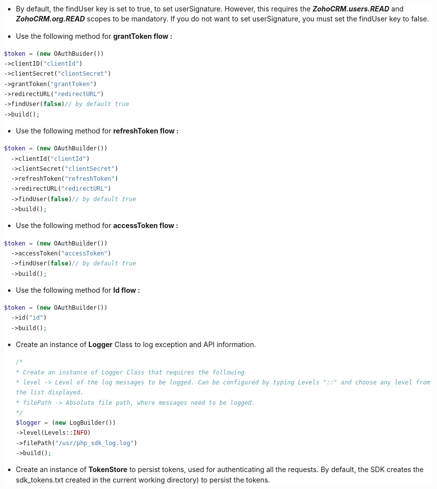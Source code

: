   - By default, the findUser key is set to true, to set userSignature. However, this requires the ***ZohoCRM.users.READ*** and ***ZohoCRM.org.READ*** scopes to be mandatory. If you do not want to set userSignature, you must set the findUser key to false.

  - Use the following method for **grantToken flow :**
  ```php
  $token = (new OAuthBuider())
  ->clientID("clientId")
  ->clientSecret("clientSecret")
  ->grantToken("grantToken")
  ->redirectURL("redirectURL")
  ->findUser(false)// by default true
  ->build();
  ```
  - Use the following method for **refreshToken flow :**
  ```php
  $token = (new OAuthBuilder())
    ->clientId("clientId")
    ->clientSecret("clientSecret")
    ->refreshToken("refreshToken")
    ->redirectURL("redirectURL")
    ->findUser(false)// by default true
    ->build();
  ```
  - Use the following method for **accessToken flow :**
  ```php
  $token = (new OAuthBuilder())
    ->accessToken("accessToken")
    ->findUser(false)// by default true
    ->build();
  ```
  - Use the following method for **Id flow :**
  ```php
  $token = (new OAuthBuilder())
    ->id("id")
    ->build();
  ```

- Create an instance of **Logger** Class to log exception and API information.

    ```php
    /*
    * Create an instance of Logger Class that requires the following
    * level -> Level of the log messages to be logged. Can be configured by typing Levels "::" and choose any level from the list displayed.
    * filePath -> Absolute file path, where messages need to be logged.
    */
    $logger = (new LogBuilder())
    ->level(Levels::INFO)
    ->filePath("/usr/php_sdk_log.log")
    ->build();
    ```

- Create an instance of **TokenStore** to persist tokens, used for authenticating all the requests. By default, the SDK creates the sdk_tokens.txt created in the current working directory) to persist the tokens.
